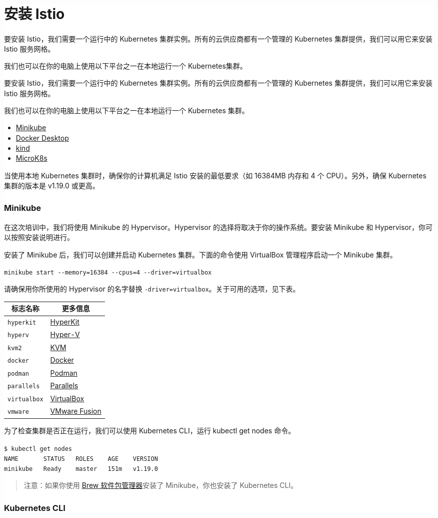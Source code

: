 # 安装 Istio

要安装 Istio，我们需要一个运行中的 Kubernetes 集群实例。所有的云供应商都有一个管理的 Kubernetes 集群提供，我们可以用它来安装 Istio 服务网格。

我们也可以在你的电脑上使用以下平台之一在本地运行一个 Kubernetes集群。

要安装 Istio，我们需要一个运行中的 Kubernetes 集群实例。所有的云供应商都有一个管理的 Kubernetes 集群提供，我们可以用它来安装 Istio 服务网格。

我们也可以在你的电脑上使用以下平台之一在本地运行一个 Kubernetes 集群。

- [Minikube](https://istio.io/latest/docs/setup/platform-setup/minikube/)
- [Docker Desktop](https://istio.io/latest/docs/setup/platform-setup/docker/)
- [kind](https://istio.io/latest/docs/setup/platform-setup/kind/)
- [MicroK8s](https://istio.io/latest/docs/setup/platform-setup/microk8s/)

当使用本地 Kubernetes 集群时，确保你的计算机满足 Istio 安装的最低要求（如 16384MB 内存和 4 个 CPU）。另外，确保 Kubernetes 集群的版本是 v1.19.0 或更高。

### Minikube

在这次培训中，我们将使用 Minikube 的 Hypervisor。Hypervisor 的选择将取决于你的操作系统。要安装 Minikube 和 Hypervisor，你可以按照安装说明进行。

安装了 Minikube 后，我们可以创建并启动 Kubernetes 集群。下面的命令使用 VirtualBox 管理程序启动一个 Minikube 集群。

`minikube start --memory=16384 --cpus=4 --driver=virtualbox`

请确保用你所使用的 Hypervisor 的名字替换 `-driver=virtualbox`。关于可用的选项，见下表。

| 标志名称     | 更多信息                                                     |
| ------------ | ------------------------------------------------------------ |
| `hyperkit`   | [HyperKit](https://github.com/moby/hyperkit)                 |
| `hyperv`     | [Hyper-V](https://docs.microsoft.com/en-us/virtualization/hyper-v-on-windows/) |
| `kvm2`       | [KVM](https://www.linux-kvm.org/page/Main_Page)              |
| `docker`     | [Docker](https://hub.docker.com/search?q=&type=edition&offering=community&sort=updated_at&order=desc) |
| `podman`     | [Podman](https://podman.io/getting-started/installation.html) |
| `parallels`  | [Parallels](https://www.parallels.com/)                      |
| `virtualbox` | [VirtualBox](https://www.virtualbox.org/)                    |
| `vmware`     | [VMware Fusion](https://www.vmware.com/products/fusion.html) |

为了检查集群是否正在运行，我们可以使用 Kubernetes CLI，运行 kubectl get nodes 命令。

```bash
$ kubectl get nodes
NAME       STATUS   ROLES    AGE    VERSION
minikube   Ready    master   151m   v1.19.0
```

> 注意：如果你使用 [Brew 软件包管理器](https://brew.sh)安装了 Minikube，你也安装了 Kubernetes CLI。

### Kubernetes CLI
